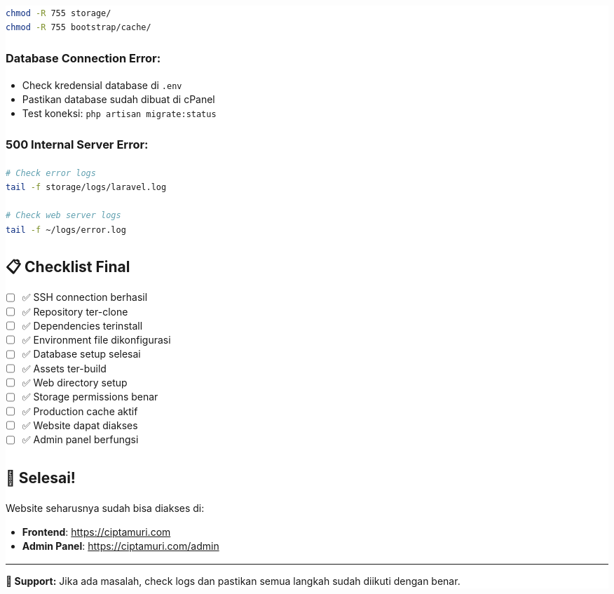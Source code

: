 ```bash
chmod -R 755 storage/
chmod -R 755 bootstrap/cache/
```

### Database Connection Error:

- Check kredensial database di `.env`
- Pastikan database sudah dibuat di cPanel
- Test koneksi: `php artisan migrate:status`

### 500 Internal Server Error:

```bash
# Check error logs
tail -f storage/logs/laravel.log

# Check web server logs
tail -f ~/logs/error.log
```

## 📋 Checklist Final

- [ ] ✅ SSH connection berhasil
- [ ] ✅ Repository ter-clone
- [ ] ✅ Dependencies terinstall
- [ ] ✅ Environment file dikonfigurasi
- [ ] ✅ Database setup selesai
- [ ] ✅ Assets ter-build
- [ ] ✅ Web directory setup
- [ ] ✅ Storage permissions benar
- [ ] ✅ Production cache aktif
- [ ] ✅ Website dapat diakses
- [ ] ✅ Admin panel berfungsi

## 🎉 Selesai!

Website seharusnya sudah bisa diakses di:

- **Frontend**: https://ciptamuri.com
- **Admin Panel**: https://ciptamuri.com/admin

---

**📧 Support:** Jika ada masalah, check logs dan pastikan semua langkah sudah diikuti dengan benar.
